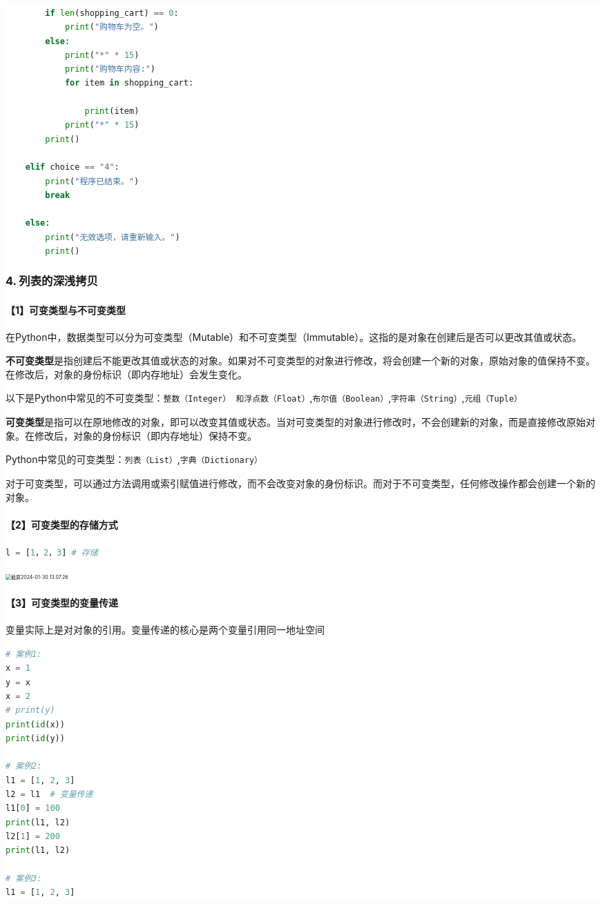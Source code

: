 ```python
        if len(shopping_cart) == 0:
            print("购物车为空。")
        else:
            print("*" * 15)
            print("购物车内容:")
            for item in shopping_cart:

                print(item)
            print("*" * 15)
        print()

    elif choice == "4":
        print("程序已结束。")
        break

    else:
        print("无效选项，请重新输入。")
        print()
```

### 4. 列表的深浅拷贝

#### 【1】可变类型与不可变类型

在Python中，数据类型可以分为可变类型（Mutable）和不可变类型（Immutable）。这指的是对象在创建后是否可以更改其值或状态。

**不可变类型**是指创建后不能更改其值或状态的对象。如果对不可变类型的对象进行修改，将会创建一个新的对象，原始对象的值保持不变。在修改后，对象的身份标识（即内存地址）会发生变化。

以下是Python中常见的不可变类型：`整数（Integer） 和浮点数（Float）`,`布尔值（Boolean）`,`字符串（String）`,`元组（Tuple）`

**可变类型**是指可以在原地修改的对象，即可以改变其值或状态。当对可变类型的对象进行修改时，不会创建新的对象，而是直接修改原始对象。在修改后，对象的身份标识（即内存地址）保持不变。

Python中常见的可变类型：`列表（List）`,`字典（Dictionary）`

对于可变类型，可以通过方法调用或索引赋值进行修改，而不会改变对象的身份标识。而对于不可变类型，任何修改操作都会创建一个新的对象。

#### 【2】可变类型的存储方式

```python
l = [1，2，3] # 存储
```

<img src="./assets/%E6%88%AA%E5%B1%8F2024-01-30%2013.07.26-6591261.png" alt="截屏2024-01-30 13.07.26" style="zoom:50%;" />

#### 【3】可变类型的变量传递

变量实际上是对对象的引用。变量传递的核心是两个变量引用同一地址空间

```python
# 案例1:
x = 1
y = x
x = 2
# print(y)
print(id(x))
print(id(y))

# 案例2:
l1 = [1, 2, 3]
l2 = l1  # 变量传递
l1[0] = 100
print(l1, l2)
l2[1] = 200
print(l1, l2)

# 案例3:
l1 = [1, 2, 3]
```